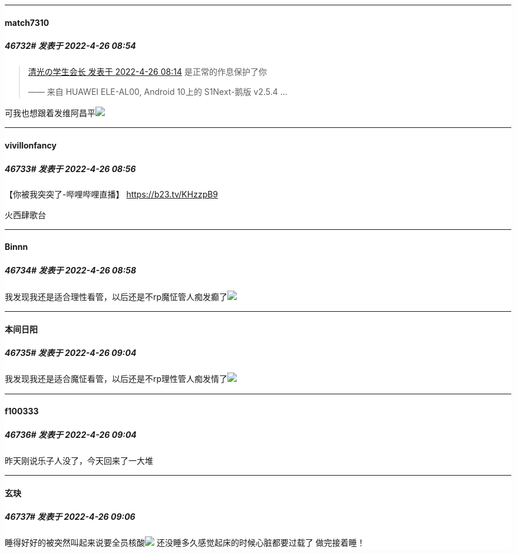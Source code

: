 

*****

####  match7310  
##### 46732#       发表于 2022-4-26 08:54

<blockquote><a href="httphttps://bbs.saraba1st.com/2b/forum.php?mod=redirect&amp;goto=findpost&amp;pid=55588244&amp;ptid=2056040" target="_blank">清光の学生会长 发表于 2022-4-26 08:14</a>
是正常的作息保护了你

—— 来自 HUAWEI ELE-AL00, Android 10上的 S1Next-鹅版 v2.5.4 ...</blockquote>
可我也想跟着发维阿昌平<img src="https://static.saraba1st.com/image/smiley/face2017/007.png" referrerpolicy="no-referrer">

*****

####  vivillonfancy  
##### 46733#       发表于 2022-4-26 08:56

【你被我突突了-哔哩哔哩直播】 https://b23.tv/KHzzpB9

火西肆歌台

*****

####  Binnn  
##### 46734#       发表于 2022-4-26 08:58

我发现我还是适合理性看管，以后还是不rp魔怔管人痴发癫了<img src="https://static.saraba1st.com/image/smiley/face2017/187.png" referrerpolicy="no-referrer">



*****

####  本间日阳  
##### 46735#       发表于 2022-4-26 09:04

我发现我还是适合魔怔看管，以后还是不rp理性管人痴发情了<img src="https://static.saraba1st.com/image/smiley/face2017/250.png" referrerpolicy="no-referrer">

*****

####  f100333  
##### 46736#       发表于 2022-4-26 09:04

昨天刚说乐子人没了，今天回来了一大堆

*****

####  玄玦  
##### 46737#       发表于 2022-4-26 09:06

睡得好好的被突然叫起来说要全员核酸<img src="https://static.saraba1st.com/image/smiley/face2017/019.png" referrerpolicy="no-referrer">
还没睡多久感觉起床的时候心脏都要过载了
做完接着睡！
